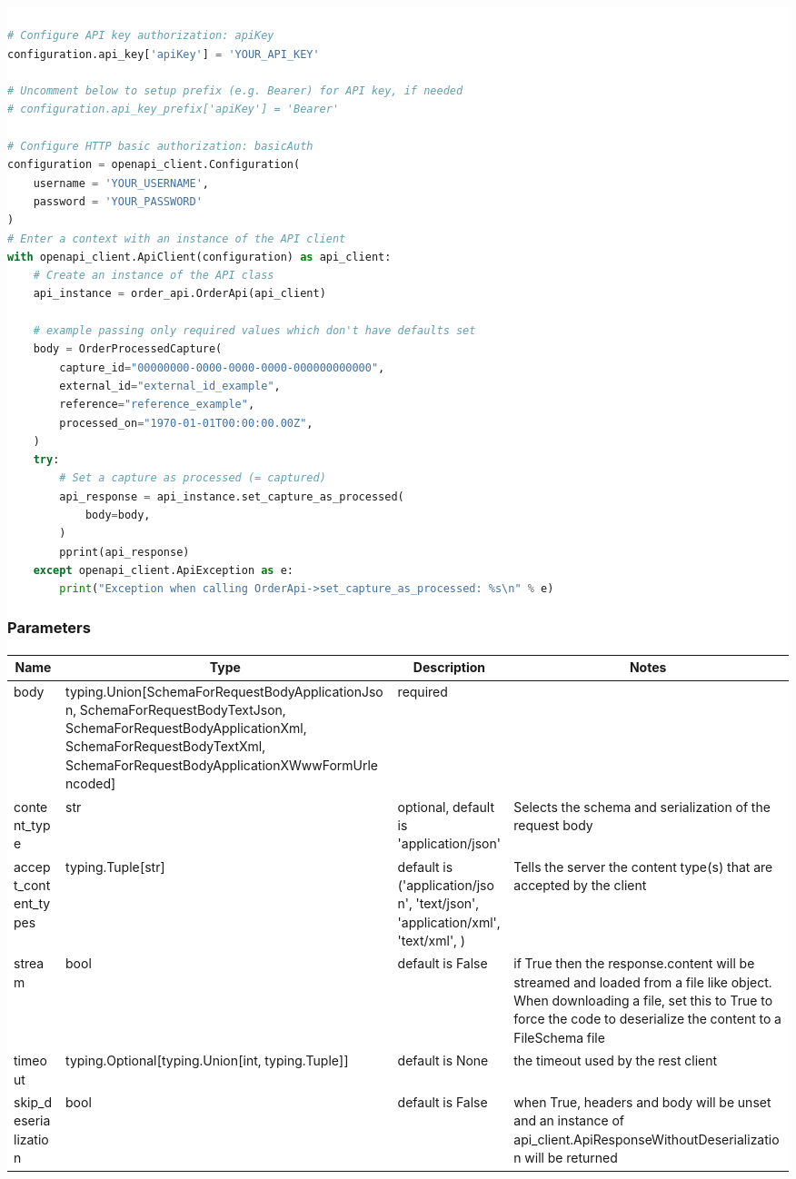 ```python

# Configure API key authorization: apiKey
configuration.api_key['apiKey'] = 'YOUR_API_KEY'

# Uncomment below to setup prefix (e.g. Bearer) for API key, if needed
# configuration.api_key_prefix['apiKey'] = 'Bearer'

# Configure HTTP basic authorization: basicAuth
configuration = openapi_client.Configuration(
    username = 'YOUR_USERNAME',
    password = 'YOUR_PASSWORD'
)
# Enter a context with an instance of the API client
with openapi_client.ApiClient(configuration) as api_client:
    # Create an instance of the API class
    api_instance = order_api.OrderApi(api_client)

    # example passing only required values which don't have defaults set
    body = OrderProcessedCapture(
        capture_id="00000000-0000-0000-0000-000000000000",
        external_id="external_id_example",
        reference="reference_example",
        processed_on="1970-01-01T00:00:00.00Z",
    )
    try:
        # Set a capture as processed (= captured)
        api_response = api_instance.set_capture_as_processed(
            body=body,
        )
        pprint(api_response)
    except openapi_client.ApiException as e:
        print("Exception when calling OrderApi->set_capture_as_processed: %s\n" % e)
```
### Parameters

Name | Type | Description  | Notes
------------- | ------------- | ------------- | -------------
body | typing.Union[SchemaForRequestBodyApplicationJson, SchemaForRequestBodyTextJson, SchemaForRequestBodyApplicationXml, SchemaForRequestBodyTextXml, SchemaForRequestBodyApplicationXWwwFormUrlencoded] | required |
content_type | str | optional, default is 'application/json' | Selects the schema and serialization of the request body
accept_content_types | typing.Tuple[str] | default is ('application/json', 'text/json', 'application/xml', 'text/xml', ) | Tells the server the content type(s) that are accepted by the client
stream | bool | default is False | if True then the response.content will be streamed and loaded from a file like object. When downloading a file, set this to True to force the code to deserialize the content to a FileSchema file
timeout | typing.Optional[typing.Union[int, typing.Tuple]] | default is None | the timeout used by the rest client
skip_deserialization | bool | default is False | when True, headers and body will be unset and an instance of api_client.ApiResponseWithoutDeserialization will be returned

